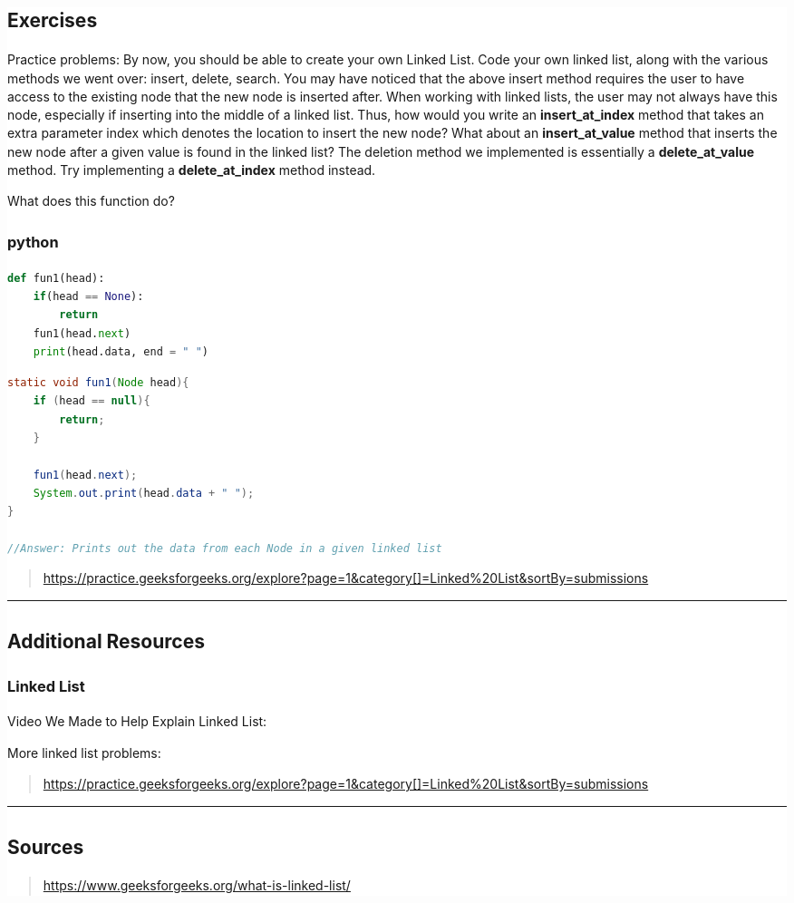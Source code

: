 ## **Exercises**

Practice problems:
By now, you should be able to create your own Linked List. Code your own linked list, along with the various methods we went over: insert, delete, search.
You may have noticed that the above insert method requires the user to have access to the existing node that the new node is inserted after. When working with linked lists, the user may not always have this node, especially if inserting into the middle of a linked list. Thus, how would you write an **insert_at_index** method that takes an extra parameter index which denotes the location to insert the new node? What about an **insert_at_value** method that inserts the new node after a given value is found in the linked list?
The deletion method we implemented is essentially a **delete_at_value** method. Try implementing a **delete_at_index** method instead.

What does this function do?

### python

```python
def fun1(head):
    if(head == None):
        return
    fun1(head.next)
    print(head.data, end = " ")
```

```java
static void fun1(Node head){
    if (head == null){
        return;
    }

    fun1(head.next);
    System.out.print(head.data + " ");
}

//Answer: Prints out the data from each Node in a given linked list
```

> https://practice.geeksforgeeks.org/explore?page=1&category[]=Linked%20List&sortBy=submissions

---

## **Additional Resources**

### **Linked List**

Video We Made to Help Explain Linked List:

<iframe width="560" height="315" src="https://www.youtube.com/embed/oxblaZtQeyc" title="YouTube video player" frameborder="0" allow="accelerometer; autoplay; clipboard-write; encrypted-media; gyroscope; picture-in-picture" allowfullscreen></iframe>

More linked list problems:

>https://practice.geeksforgeeks.org/explore?page=1&category[]=Linked%20List&sortBy=submissions

---

## **Sources**

> https://www.geeksforgeeks.org/what-is-linked-list/
